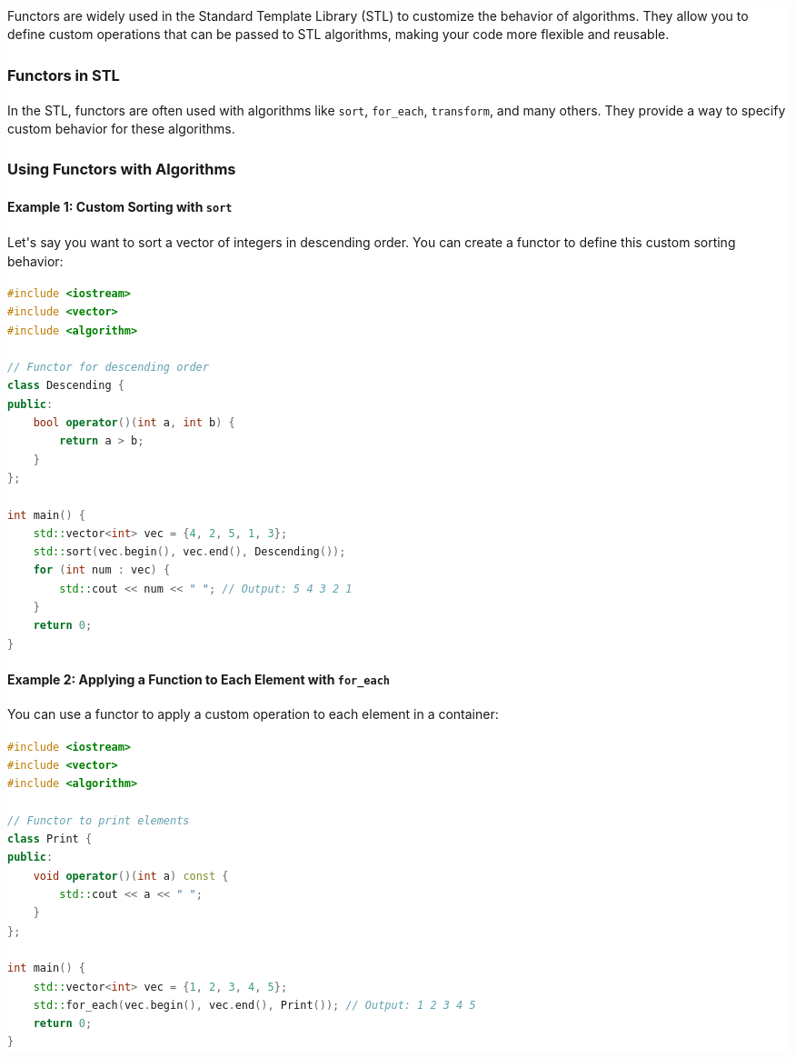 Functors are widely used in the Standard Template Library (STL) to customize the behavior of algorithms. They allow you to define custom operations that can be passed to STL algorithms, making your code more flexible and reusable.

### Functors in STL

In the STL, functors are often used with algorithms like `sort`, `for_each`, `transform`, and many others. They provide a way to specify custom behavior for these algorithms.

### Using Functors with Algorithms

#### Example 1: Custom Sorting with `sort`

Let's say you want to sort a vector of integers in descending order. You can create a functor to define this custom sorting behavior:

```cpp
#include <iostream>
#include <vector>
#include <algorithm>

// Functor for descending order
class Descending {
public:
    bool operator()(int a, int b) {
        return a > b;
    }
};

int main() {
    std::vector<int> vec = {4, 2, 5, 1, 3};
    std::sort(vec.begin(), vec.end(), Descending());
    for (int num : vec) {
        std::cout << num << " "; // Output: 5 4 3 2 1
    }
    return 0;
}
```

#### Example 2: Applying a Function to Each Element with `for_each`

You can use a functor to apply a custom operation to each element in a container:

```cpp
#include <iostream>
#include <vector>
#include <algorithm>

// Functor to print elements
class Print {
public:
    void operator()(int a) const {
        std::cout << a << " ";
    }
};

int main() {
    std::vector<int> vec = {1, 2, 3, 4, 5};
    std::for_each(vec.begin(), vec.end(), Print()); // Output: 1 2 3 4 5
    return 0;
}
```
